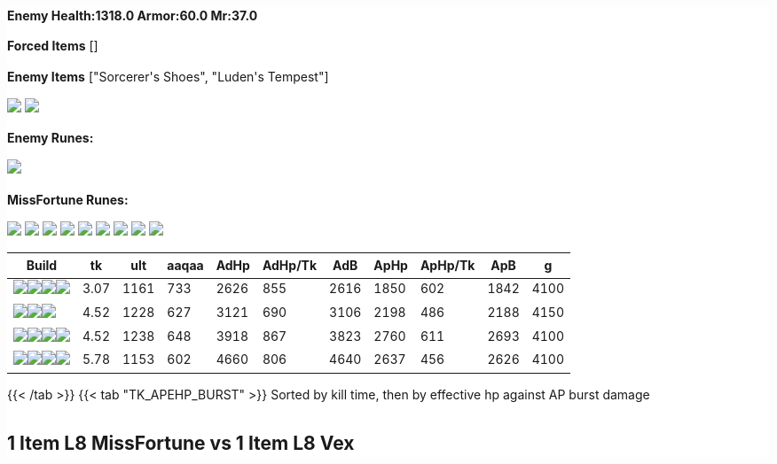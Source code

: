 **Enemy Health:1318.0 Armor:60.0 Mr:37.0**


**Forced Items** []








**Enemy Items** ["Sorcerer's Shoes", "Luden's Tempest"]





![](/item/3020.png)
![](/item/6655.png)



**Enemy Runes:**





![](/StatMods/StatModsArmorIcon.png)



**MissFortune Runes:**


![](/Styles/Precision/PressTheAttack/PressTheAttack.png)
![](/Styles/Precision/Overheal.png)
![](/Styles/Precision/LegendBloodline/LegendBloodline.png)
![](/Styles/Precision/CoupDeGrace/CoupDeGrace.png)
![](/Styles/Sorcery/AbsoluteFocus/AbsoluteFocus.png)
![](/Styles/Sorcery/GatheringStorm/GatheringStorm.png)
![](/StatMods/StatModsAdaptiveForceIcon.png)
![](/StatMods/StatModsAdaptiveForceIcon.png)
![](/StatMods/StatModsArmorIcon.png)





 Build |tk|ult|aaqaa|AdHp|AdHp/Tk|AdB|ApHp|ApHp/Tk|ApB|g
-|-|-|-|-|-|-|-|-|-|-
![](/item/6672.png)![](/item/1001.png)![](/item/1055.png)![](/item/1036.png)|3.07|1161|733|2626|855|2616|1850|602|1842|4100
![](/item/3161.png)![](/item/1001.png)![](/item/1055.png)|4.52|1228|627|3121|690|3106|2198|486|2188|4150
![](/item/6673.png)![](/item/1001.png)![](/item/1055.png)![](/item/1036.png)|4.52|1238|648|3918|867|3823|2760|611|2693|4100
![](/item/3026.png)![](/item/1001.png)![](/item/1055.png)![](/item/1036.png)|5.78|1153|602|4660|806|4640|2637|456|2626|4100
{{< /tab >}}
{{< tab "TK_APEHP_BURST" >}}
Sorted by kill time, then by effective hp against AP burst damage
## 1 Item L8 MissFortune vs 1 Item L8 Vex
